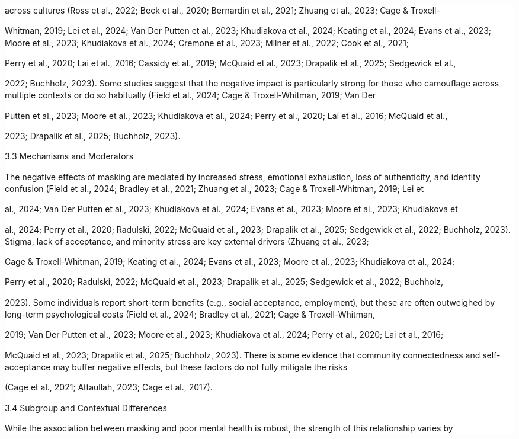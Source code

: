 across cultures (Ross et al., 2022; Beck et al., 2020; Bernardin et al., 2021; Zhuang et al., 2023; Cage & Troxell-

Whitman, 2019; Lei et al., 2024; Van Der Putten et al., 2023; Khudiakova et al., 2024; Keating et al., 2024; Evans et
al., 2023; Moore et al., 2023; Khudiakova et al., 2024; Cremone et al., 2023; Milner et al., 2022; Cook et al., 2021;

Perry et al., 2020; Lai et al., 2016; Cassidy et al., 2019; McQuaid et al., 2023; Drapalik et al., 2025; Sedgewick et al.,

2022; Buchholz, 2023). Some studies suggest that the negative impact is particularly strong for those who
camouflage across multiple contexts or do so habitually (Field et al., 2024; Cage & Troxell-Whitman, 2019; Van Der

Putten et al., 2023; Moore et al., 2023; Khudiakova et al., 2024; Perry et al., 2020; Lai et al., 2016; McQuaid et al.,

2023; Drapalik et al., 2025; Buchholz, 2023).

3.3 Mechanisms and Moderators

The negative effects of masking are mediated by increased stress, emotional exhaustion, loss of authenticity, and
identity confusion (Field et al., 2024; Bradley et al., 2021; Zhuang et al., 2023; Cage & Troxell-Whitman, 2019; Lei et

al., 2024; Van Der Putten et al., 2023; Khudiakova et al., 2024; Evans et al., 2023; Moore et al., 2023; Khudiakova et

al., 2024; Perry et al., 2020; Radulski, 2022; McQuaid et al., 2023; Drapalik et al., 2025; Sedgewick et al., 2022;
Buchholz, 2023). Stigma, lack of acceptance, and minority stress are key external drivers (Zhuang et al., 2023;

Cage & Troxell-Whitman, 2019; Keating et al., 2024; Evans et al., 2023; Moore et al., 2023; Khudiakova et al., 2024;

Perry et al., 2020; Radulski, 2022; McQuaid et al., 2023; Drapalik et al., 2025; Sedgewick et al., 2022; Buchholz,

2023). Some individuals report short-term benefits (e.g., social acceptance, employment), but these are often
outweighed by long-term psychological costs (Field et al., 2024; Bradley et al., 2021; Cage & Troxell-Whitman,

2019; Van Der Putten et al., 2023; Moore et al., 2023; Khudiakova et al., 2024; Perry et al., 2020; Lai et al., 2016;

McQuaid et al., 2023; Drapalik et al., 2025; Buchholz, 2023). There is some evidence that community
connectedness and self-acceptance may buffer negative effects, but these factors do not fully mitigate the risks

(Cage et al., 2021; Attaullah, 2023; Cage et al., 2017).

3.4 Subgroup and Contextual Differences

While the association between masking and poor mental health is robust, the strength of this relationship varies by
